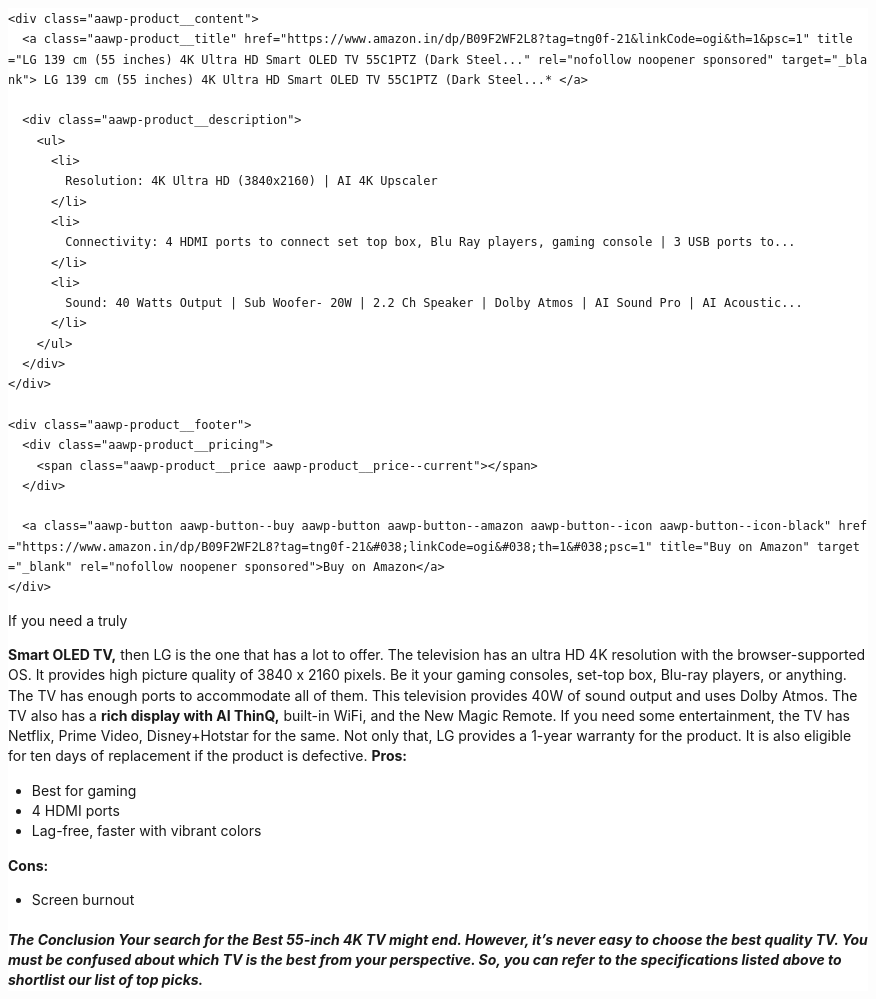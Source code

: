     <div class="aawp-product__content">
      <a class="aawp-product__title" href="https://www.amazon.in/dp/B09F2WF2L8?tag=tng0f-21&linkCode=ogi&th=1&psc=1" title="LG 139 cm (55 inches) 4K Ultra HD Smart OLED TV 55C1PTZ (Dark Steel..." rel="nofollow noopener sponsored" target="_blank"> LG 139 cm (55 inches) 4K Ultra HD Smart OLED TV 55C1PTZ (Dark Steel...* </a> 
      
      <div class="aawp-product__description">
        <ul>
          <li>
            Resolution: 4K Ultra HD (3840x2160) | AI 4K Upscaler
          </li>
          <li>
            Connectivity: 4 HDMI ports to connect set top box, Blu Ray players, gaming console | 3 USB ports to...
          </li>
          <li>
            Sound: 40 Watts Output | Sub Woofer- 20W | 2.2 Ch Speaker | Dolby Atmos | AI Sound Pro | AI Acoustic...
          </li>
        </ul>
      </div>
    </div>
    
    <div class="aawp-product__footer">
      <div class="aawp-product__pricing">
        <span class="aawp-product__price aawp-product__price--current"></span>
      </div>
      
      <a class="aawp-button aawp-button--buy aawp-button aawp-button--amazon aawp-button--icon aawp-button--icon-black" href="https://www.amazon.in/dp/B09F2WF2L8?tag=tng0f-21&#038;linkCode=ogi&#038;th=1&#038;psc=1" title="Buy on Amazon" target="_blank" rel="nofollow noopener sponsored">Buy on Amazon</a>
    </div>
  </div>
</div> If you need a truly 

**Smart OLED TV,** then LG is the one that has a lot to offer. The television has an ultra HD 4K resolution with the browser-supported OS. It provides high picture quality of 3840 x 2160 pixels. Be it your gaming consoles, set-top box, Blu-ray players, or anything. The TV has enough ports to accommodate all of them. This television provides 40W of sound output and uses Dolby Atmos. The TV also has a **rich display with AI ThinQ,** built-in WiFi, and the New Magic Remote. If you need some entertainment, the TV has Netflix, Prime Video, Disney+Hotstar for the same. Not only that, LG provides a 1-year warranty for the product. It is also eligible for ten days of replacement if the product is defective. **Pros:** 

  * Best for gaming
  * 4 HDMI ports
  * Lag-free, faster with vibrant colors

**Cons:** 

  * Screen burnout

##### **The Conclusion** Your search for the Best 55-inch 4K TV might end. However, it&#8217;s never easy to choose the best quality TV. You must be confused about which TV is the best from your perspective. So, you can refer to the specifications listed above to shortlist our list of top picks. 
